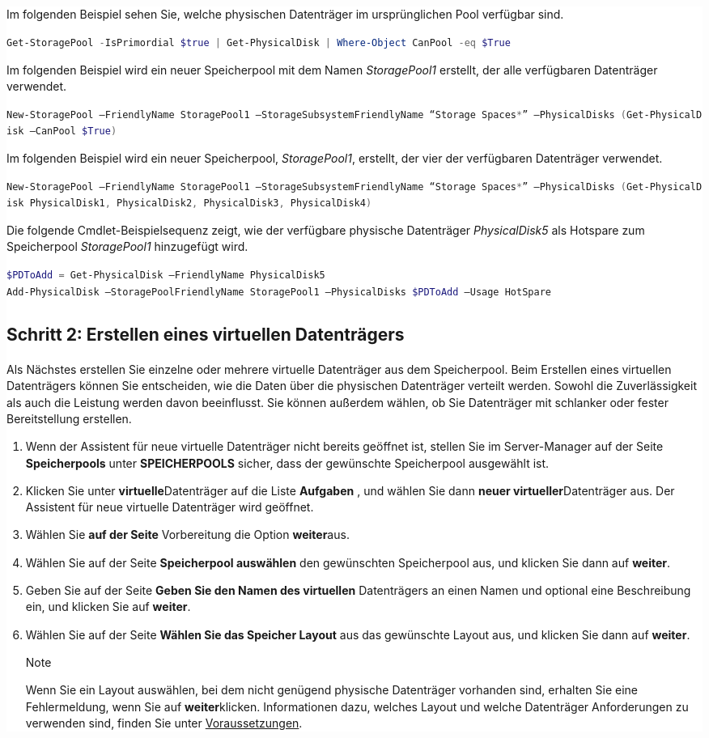Im folgenden Beispiel sehen Sie, welche physischen Datenträger im ursprünglichen Pool verfügbar sind.

```PowerShell
Get-StoragePool -IsPrimordial $true | Get-PhysicalDisk | Where-Object CanPool -eq $True
```

Im folgenden Beispiel wird ein neuer Speicherpool mit dem Namen *StoragePool1* erstellt, der alle verfügbaren Datenträger verwendet.

```PowerShell
New-StoragePool –FriendlyName StoragePool1 –StorageSubsystemFriendlyName “Storage Spaces*” –PhysicalDisks (Get-PhysicalDisk –CanPool $True)
```

Im folgenden Beispiel wird ein neuer Speicherpool, *StoragePool1*, erstellt, der vier der verfügbaren Datenträger verwendet.

```PowerShell
New-StoragePool –FriendlyName StoragePool1 –StorageSubsystemFriendlyName “Storage Spaces*” –PhysicalDisks (Get-PhysicalDisk PhysicalDisk1, PhysicalDisk2, PhysicalDisk3, PhysicalDisk4)
```

Die folgende Cmdlet-Beispielsequenz zeigt, wie der verfügbare physische Datenträger *PhysicalDisk5* als Hotspare zum Speicherpool *StoragePool1* hinzugefügt wird.

```PowerShell
$PDToAdd = Get-PhysicalDisk –FriendlyName PhysicalDisk5
Add-PhysicalDisk –StoragePoolFriendlyName StoragePool1 –PhysicalDisks $PDToAdd –Usage HotSpare
```

## <a name="step-2-create-a-virtual-disk"></a>Schritt 2: Erstellen eines virtuellen Datenträgers

Als Nächstes erstellen Sie einzelne oder mehrere virtuelle Datenträger aus dem Speicherpool. Beim Erstellen eines virtuellen Datenträgers können Sie entscheiden, wie die Daten über die physischen Datenträger verteilt werden. Sowohl die Zuverlässigkeit als auch die Leistung werden davon beeinflusst. Sie können außerdem wählen, ob Sie Datenträger mit schlanker oder fester Bereitstellung erstellen.

1. Wenn der Assistent für neue virtuelle Datenträger nicht bereits geöffnet ist, stellen Sie im Server-Manager auf der Seite **Speicherpools** unter **SPEICHERPOOLS** sicher, dass der gewünschte Speicherpool ausgewählt ist.

2. Klicken Sie unter **virtuelle**Datenträger auf die Liste **Aufgaben** , und wählen Sie dann **neuer virtueller**Datenträger aus. Der Assistent für neue virtuelle Datenträger wird geöffnet.

3. Wählen Sie **auf der Seite** Vorbereitung die Option **weiter**aus.

4. Wählen Sie auf der Seite **Speicherpool auswählen** den gewünschten Speicherpool aus, und klicken Sie dann auf **weiter**.

5. Geben Sie auf der Seite **Geben Sie den Namen des virtuellen** Datenträgers an einen Namen und optional eine Beschreibung ein, und klicken Sie auf **weiter**.

6. Wählen Sie auf der Seite **Wählen Sie das Speicher Layout** aus das gewünschte Layout aus, und klicken Sie dann auf **weiter**.
    
    >[!NOTE]
    >Wenn Sie ein Layout auswählen, bei dem nicht genügend physische Datenträger vorhanden sind, erhalten Sie eine Fehlermeldung, wenn Sie auf **weiter**klicken. Informationen dazu, welches Layout und welche Datenträger Anforderungen zu verwenden sind, finden Sie unter [Voraussetzungen](#prerequisites).

